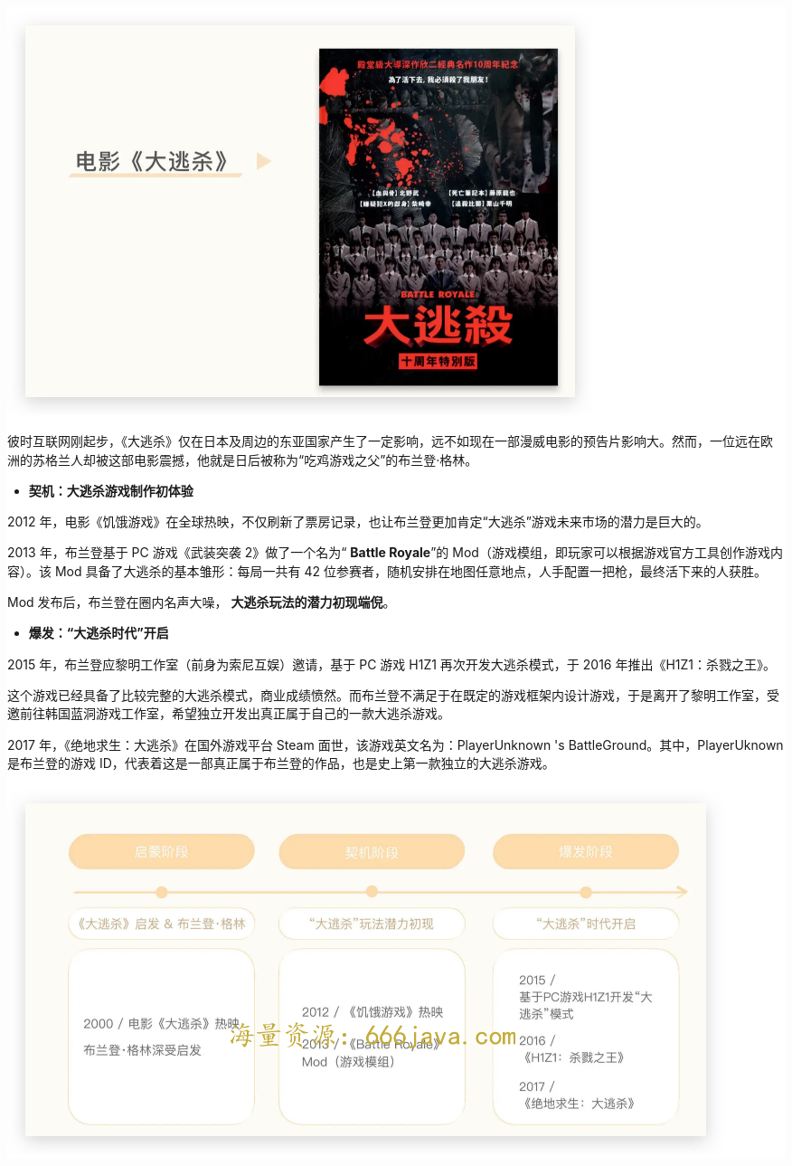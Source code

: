 ![image-20240510215651380](./assets/image-20240510215651380.png)

彼时互联网刚起步，《大逃杀》仅在日本及周边的东亚国家产生了一定影响，远不如现在一部漫威电影的预告片影响大。然而，一位远在欧洲的苏格兰人却被这部电影震撼，他就是日后被称为“吃鸡游戏之父”的布兰登·格林。

- **契机：大逃杀游戏制作初体验**

2012 年，电影《饥饿游戏》在全球热映，不仅刷新了票房记录，也让布兰登更加肯定“大逃杀”游戏未来市场的潜力是巨大的。

2013 年，布兰登基于 PC 游戏《武装突袭 2》做了一个名为“ **Battle Royale**”的 Mod（游戏模组，即玩家可以根据游戏官方工具创作游戏内容）。该 Mod 具备了大逃杀的基本雏形：每局一共有 42 位参赛者，随机安排在地图任意地点，人手配置一把枪，最终活下来的人获胜。

Mod 发布后，布兰登在圈内名声大噪， **大逃杀玩法的潜力初现端倪**。

- **爆发：“大逃杀时代”开启**

2015 年，布兰登应黎明工作室（前身为索尼互娱）邀请，基于 PC 游戏 H1Z1 再次开发大逃杀模式，于 2016 年推出《H1Z1：杀戮之王》。

这个游戏已经具备了比较完整的大逃杀模式，商业成绩愤然。而布兰登不满足于在既定的游戏框架内设计游戏，于是离开了黎明工作室，受邀前往韩国蓝洞游戏工作室，希望独立开发出真正属于自己的一款大逃杀游戏。

2017 年，《绝地求生：大逃杀》在国外游戏平台 Steam 面世，该游戏英文名为：PlayerUnknown 's BattleGround。其中，PlayerUknown 是布兰登的游戏 ID，代表着这是一部真正属于布兰登的作品，也是史上第一款独立的大逃杀游戏。

![image-20240510215703940](./assets/image-20240510215703940.png)